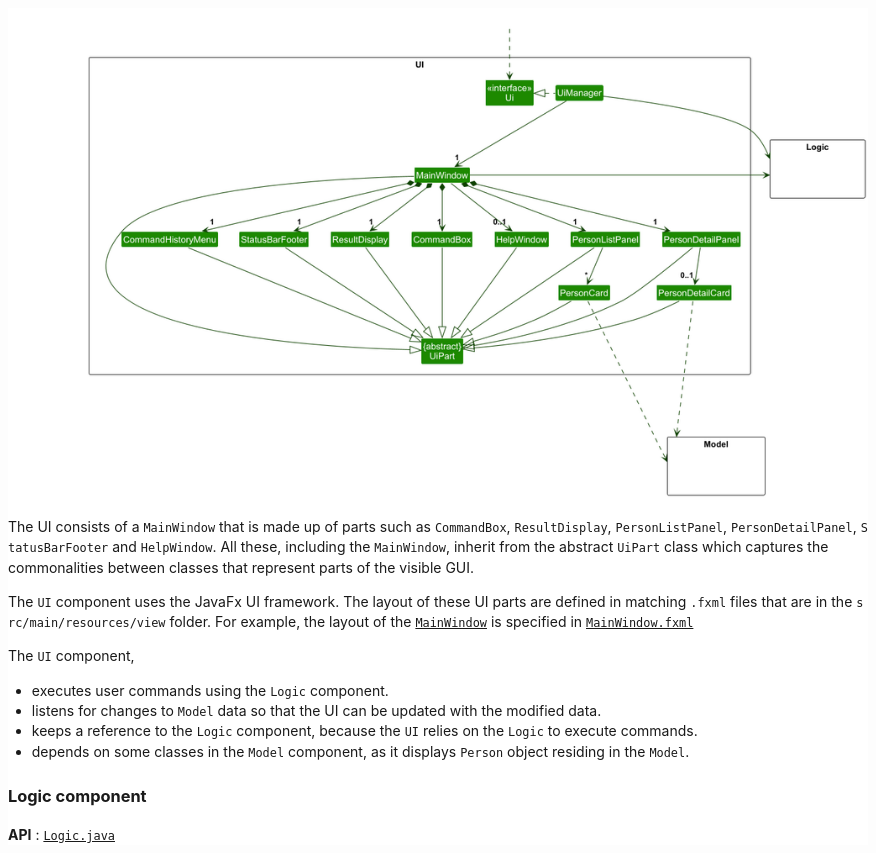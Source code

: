 ![Structure of the UI Component](images/UiClassDiagram.png)

The UI consists of a `MainWindow` that is made up of parts such as `CommandBox`, `ResultDisplay`, `PersonListPanel`, 
`PersonDetailPanel`, `StatusBarFooter` and `HelpWindow`. All these, including the `MainWindow`, inherit from the abstract `UiPart` class which captures the commonalities between classes that represent parts of the visible GUI.

The `UI` component uses the JavaFx UI framework. The layout of these UI parts are defined in matching `.fxml` files that are in the `src/main/resources/view` folder. For example, the layout of the [`MainWindow`](https://github.com/AY2425S2-CS2103T-T17-1/tp/blob/3f2520c27a52b761b7c2310023814f52366f640c/src/main/java/seedu/address/ui/MainWindow.java) is specified in [`MainWindow.fxml`](https://github.com/AY2425S2-CS2103T-T17-1/tp/blob/3f2520c27a52b761b7c2310023814f52366f640c/src/main/resources/view/MainWindow.fxml)

The `UI` component,

* executes user commands using the `Logic` component.
* listens for changes to `Model` data so that the UI can be updated with the modified data.
* keeps a reference to the `Logic` component, because the `UI` relies on the `Logic` to execute commands.
* depends on some classes in the `Model` component, as it displays `Person` object residing in the `Model`.

### Logic component

**API** : [`Logic.java`](https://github.com/AY2425S2-CS2103T-T17-1/tp/blob/3f2520c27a52b761b7c2310023814f52366f640c/src/main/java/seedu/address/logic/Logic.java)
